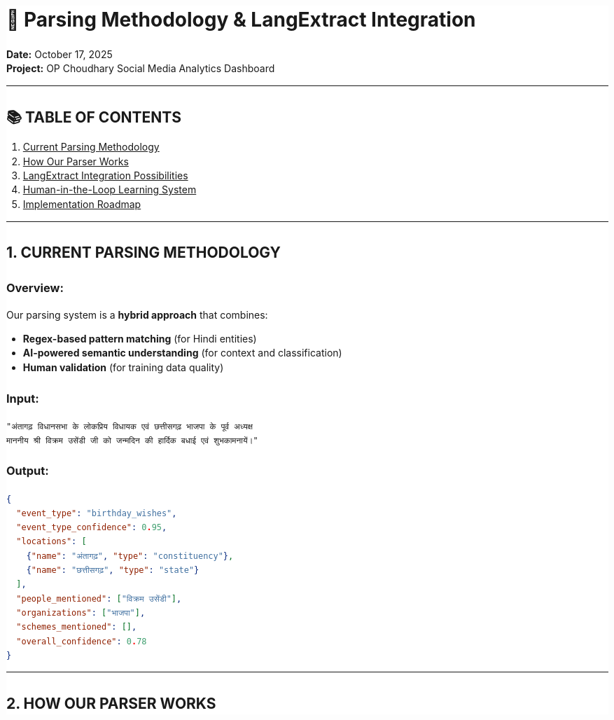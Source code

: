 # 🧠 Parsing Methodology & LangExtract Integration

**Date:** October 17, 2025  
**Project:** OP Choudhary Social Media Analytics Dashboard

---

## 📚 **TABLE OF CONTENTS**

1. [Current Parsing Methodology](#current-parsing-methodology)
2. [How Our Parser Works](#how-our-parser-works)
3. [LangExtract Integration Possibilities](#langextract-integration-possibilities)
4. [Human-in-the-Loop Learning System](#human-in-the-loop-learning-system)
5. [Implementation Roadmap](#implementation-roadmap)

---

## 1. CURRENT PARSING METHODOLOGY

### **Overview:**
Our parsing system is a **hybrid approach** that combines:
- **Regex-based pattern matching** (for Hindi entities)
- **AI-powered semantic understanding** (for context and classification)
- **Human validation** (for training data quality)

### **Input:**
```
"अंतागढ़ विधानसभा के लोकप्रिय विधायक एवं छत्तीसगढ़ भाजपा के पूर्व अध्यक्ष 
माननीय श्री विक्रम उसेंडी जी को जन्मदिन की हार्दिक बधाई एवं शुभकामनायें।"
```

### **Output:**
```json
{
  "event_type": "birthday_wishes",
  "event_type_confidence": 0.95,
  "locations": [
    {"name": "अंतागढ़", "type": "constituency"},
    {"name": "छत्तीसगढ़", "type": "state"}
  ],
  "people_mentioned": ["विक्रम उसेंडी"],
  "organizations": ["भाजपा"],
  "schemes_mentioned": [],
  "overall_confidence": 0.78
}
```

---

## 2. HOW OUR PARSER WORKS
